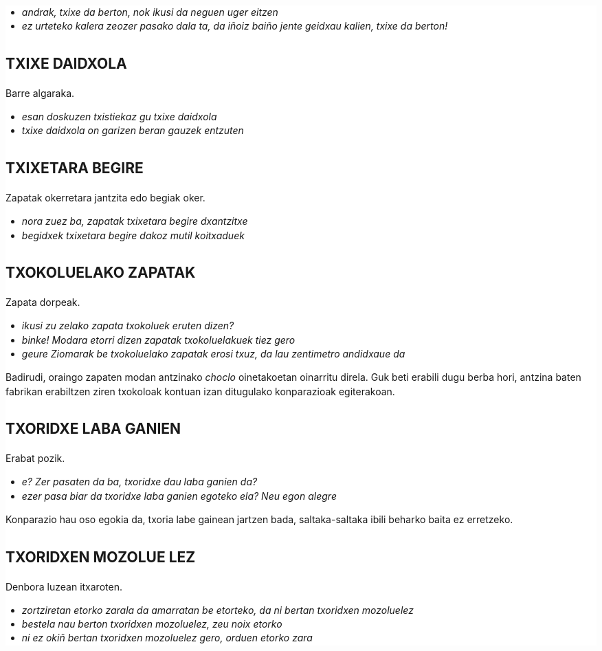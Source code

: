 - *andrak, txixe da berton, nok ikusi da neguen uger eitzen*
- *ez urteteko kalera zeozer pasako dala ta, da iñoiz baiño jente geidxau kalien, txixe da berton!*

## TXIXE DAIDXOLA ##

Barre algaraka.

- *esan doskuzen txistiekaz gu txixe daidxola*
- *txixe daidxola on garizen beran gauzek entzuten*

## TXIXETARA BEGIRE ##

Zapatak okerretara jantzita edo begiak oker.

- *nora zuez ba, zapatak txixetara begire dxantzitxe*
- *begidxek txixetara begire dakoz mutil koitxaduek*

## TXOKOLUELAKO ZAPATAK ##

Zapata dorpeak.

- *ikusi zu zelako zapata txokoluek eruten dizen?*
- *binke! Modara etorri dizen zapatak txokoluelakuek tiez gero*
- *geure Ziomarak be txokoluelako zapatak erosi txuz, da lau zentimetro andidxaue da*

Badirudi, oraingo zapaten modan antzinako *choclo* oinetakoetan oinarritu direla. Guk beti erabili dugu berba hori, antzina baten fabrikan erabiltzen ziren txokoloak kontuan izan ditugulako konparazioak egiterakoan.

## TXORIDXE LABA GANIEN	##

Erabat pozik.

- *e? Zer pasaten da ba, txoridxe dau laba ganien da?*
- *ezer pasa biar da txoridxe laba ganien egoteko ela? Neu egon alegre*

Konparazio hau oso egokia da, txoria labe gainean jartzen bada, saltaka-saltaka ibili beharko baita ez erretzeko.

## TXORIDXEN MOZOLUE LEZ ##

Denbora luzean itxaroten.

- *zortziretan etorko zarala da amarratan be etorteko, da ni bertan txoridxen mozoluelez*
- *bestela nau berton txoridxen mozoluelez, zeu noix etorko*
- *ni ez okiñ bertan txoridxen mozoluelez gero, orduen etorko zara*
